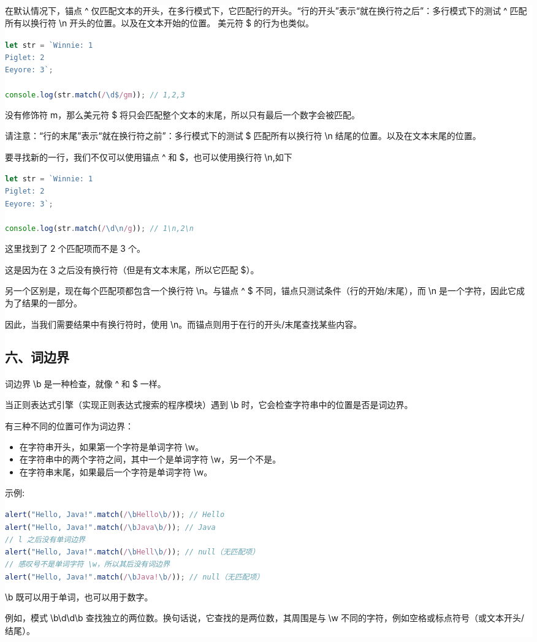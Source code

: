 在默认情况下，锚点 ^ 仅匹配文本的开头，在多行模式下，它匹配行的开头。“行的开头”表示“就在换行符之后”：多行模式下的测试 ^ 匹配所有以换行符 \n 开头的位置。以及在文本开始的位置。
美元符 $ 的行为也类似。

```js
let str = `Winnie: 1
Piglet: 2
Eeyore: 3`;

console.log(str.match(/\d$/gm)); // 1,2,3
```

没有修饰符 m，那么美元符 $ 将只会匹配整个文本的末尾，所以只有最后一个数字会被匹配。

请注意：“行的末尾”表示“就在换行符之前”：多行模式下的测试 $ 匹配所有以换行符 \n 结尾的位置。以及在文本末尾的位置。

要寻找新的一行，我们不仅可以使用锚点 ^ 和 $，也可以使用换行符 \n,如下

```js
let str = `Winnie: 1
Piglet: 2
Eeyore: 3`;

console.log(str.match(/\d\n/g)); // 1\n,2\n
```

这里找到了 2 个匹配项而不是 3 个。

这是因为在 3 之后没有换行符（但是有文本末尾，所以它匹配 $）。

另一个区别是，现在每个匹配项都包含一个换行符 \n。与锚点 ^ $ 不同，锚点只测试条件（行的开始/末尾），而 \n 是一个字符，因此它成为了结果的一部分。

因此，当我们需要结果中有换行符时，使用 \n。而锚点则用于在行的开头/末尾查找某些内容。

## 六、词边界

词边界 \b 是一种检查，就像 ^ 和 $ 一样。

当正则表达式引擎（实现正则表达式搜索的程序模块）遇到 \b 时，它会检查字符串中的位置是否是词边界。

有三种不同的位置可作为词边界：

- 在字符串开头，如果第一个字符是单词字符 \w。
- 在字符串中的两个字符之间，其中一个是单词字符 \w，另一个不是。
- 在字符串末尾，如果最后一个字符是单词字符 \w。

示例:

```js
alert("Hello, Java!".match(/\bHello\b/)); // Hello
alert("Hello, Java!".match(/\bJava\b/)); // Java
// l 之后没有单词边界
alert("Hello, Java!".match(/\bHell\b/)); // null（无匹配项）
// 感叹号不是单词字符 \w，所以其后没有词边界
alert("Hello, Java!".match(/\bJava!\b/)); // null（无匹配项）
```

\b 既可以用于单词，也可以用于数字。

例如，模式 \b\d\d\b 查找独立的两位数。换句话说，它查找的是两位数，其周围是与 \w 不同的字符，例如空格或标点符号（或文本开头/结尾）。
